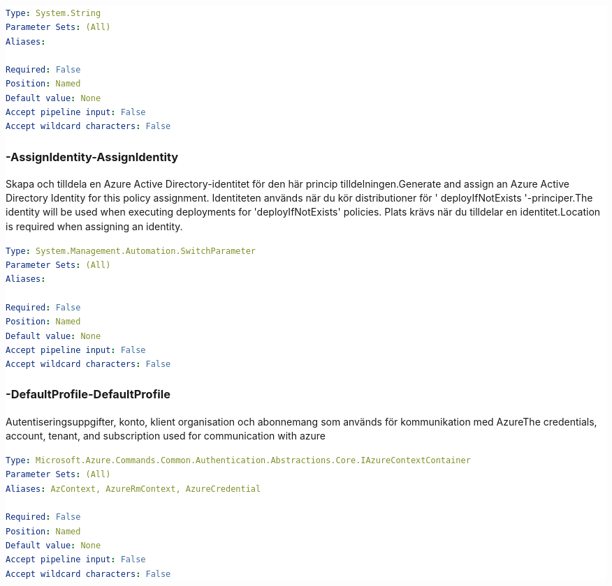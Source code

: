 ```yaml
Type: System.String
Parameter Sets: (All)
Aliases:

Required: False
Position: Named
Default value: None
Accept pipeline input: False
Accept wildcard characters: False
```

### <span data-ttu-id="1a710-144">-AssignIdentity</span><span class="sxs-lookup"><span data-stu-id="1a710-144">-AssignIdentity</span></span>
<span data-ttu-id="1a710-145">Skapa och tilldela en Azure Active Directory-identitet för den här princip tilldelningen.</span><span class="sxs-lookup"><span data-stu-id="1a710-145">Generate and assign an Azure Active Directory Identity for this policy assignment.</span></span> <span data-ttu-id="1a710-146">Identiteten används när du kör distributioner för ' deployIfNotExists '-principer.</span><span class="sxs-lookup"><span data-stu-id="1a710-146">The identity will be used when executing deployments for 'deployIfNotExists' policies.</span></span> <span data-ttu-id="1a710-147">Plats krävs när du tilldelar en identitet.</span><span class="sxs-lookup"><span data-stu-id="1a710-147">Location is required when assigning an identity.</span></span>

```yaml
Type: System.Management.Automation.SwitchParameter
Parameter Sets: (All)
Aliases:

Required: False
Position: Named
Default value: None
Accept pipeline input: False
Accept wildcard characters: False
```

### <span data-ttu-id="1a710-148">-DefaultProfile</span><span class="sxs-lookup"><span data-stu-id="1a710-148">-DefaultProfile</span></span>
<span data-ttu-id="1a710-149">Autentiseringsuppgifter, konto, klient organisation och abonnemang som används för kommunikation med Azure</span><span class="sxs-lookup"><span data-stu-id="1a710-149">The credentials, account, tenant, and subscription used for communication with azure</span></span>

```yaml
Type: Microsoft.Azure.Commands.Common.Authentication.Abstractions.Core.IAzureContextContainer
Parameter Sets: (All)
Aliases: AzContext, AzureRmContext, AzureCredential

Required: False
Position: Named
Default value: None
Accept pipeline input: False
Accept wildcard characters: False
```
